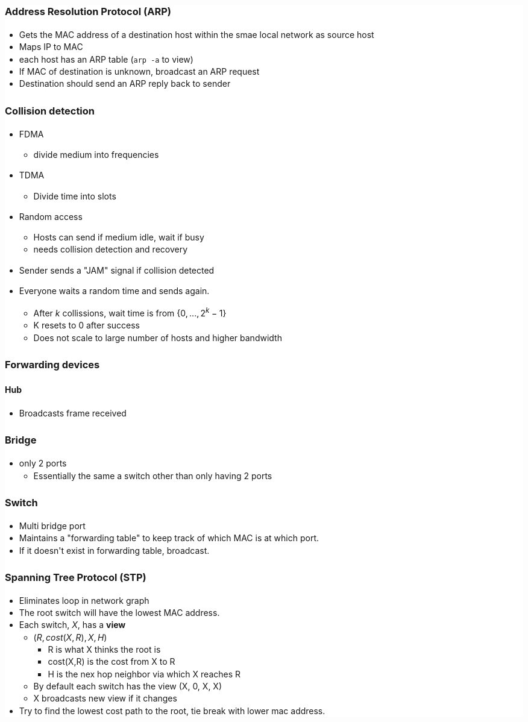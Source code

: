 ### Address Resolution Protocol (ARP)

-   Gets the MAC address of a destination host within the smae local network as source host
-   Maps IP to MAC
-   each host has an ARP table (`arp -a` to view)
-   If MAC of destination is unknown, broadcast an ARP request
-   Destination should send an ARP reply back to sender

### Collision detection

-   FDMA
    -   divide medium into frequencies
-   TDMA
    -   Divide time into slots
-   Random access

    -   Hosts can send if medium idle, wait if busy
    -   needs collision detection and recovery

-   Sender sends a "JAM" signal if collision detected
-   Everyone waits a random time and sends again.
    -   After $k$ collissions, wait time is from $\{0,...,2^k-1\}$
    -   K resets to 0 after success
    -   Does not scale to large number of hosts and higher bandwidth

### Forwarding devices

#### Hub

-   Broadcasts frame received

### Bridge

-   only 2 ports
    -   Essentially the same a switch other than only having 2 ports

### Switch

-   Multi bridge port
-   Maintains a "forwarding table" to keep track of which MAC is at which port.
-   If it doesn't exist in forwarding table, broadcast.

### Spanning Tree Protocol (STP)

-   Eliminates loop in network graph
-   The root switch will have the lowest MAC address.
-   Each switch, $X$, has a **view**
    -   $(R, cost(X,R), X, H)$
        -   R is what X thinks the root is
        -   cost(X,R) is the cost from X to R
        -   H is the nex hop neighbor via which X reaches R
    -   By default each switch has the view (X, 0, X, X)
    -   X broadcasts new view if it changes
-   Try to find the lowest cost path to the root, tie break with lower mac address.
